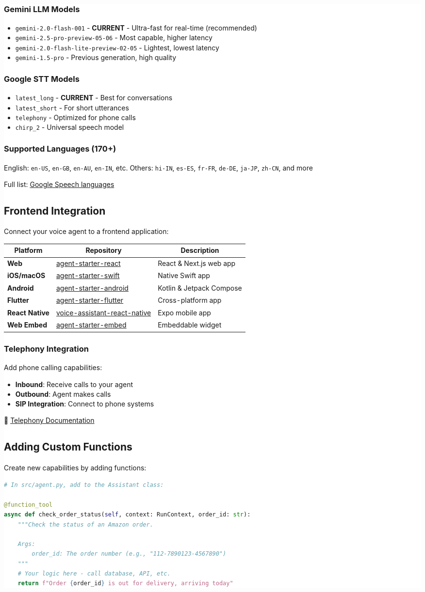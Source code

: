 ### Gemini LLM Models

- `gemini-2.0-flash-001` - **CURRENT** - Ultra-fast for real-time (recommended)
- `gemini-2.5-pro-preview-05-06` - Most capable, higher latency
- `gemini-2.0-flash-lite-preview-02-05` - Lightest, lowest latency
- `gemini-1.5-pro` - Previous generation, high quality

### Google STT Models

- `latest_long` - **CURRENT** - Best for conversations
- `latest_short` - For short utterances
- `telephony` - Optimized for phone calls
- `chirp_2` - Universal speech model

### Supported Languages (170+)

English: `en-US`, `en-GB`, `en-AU`, `en-IN`, etc.
Others: `hi-IN`, `es-ES`, `fr-FR`, `de-DE`, `ja-JP`, `zh-CN`, and more

Full list: [Google Speech languages](https://cloud.google.com/speech-to-text/docs/speech-to-text-supported-languages)

## Frontend Integration

Connect your voice agent to a frontend application:

| Platform | Repository | Description |
|----------|-----------|-------------|
| **Web** | [agent-starter-react](https://github.com/livekit-examples/agent-starter-react) | React & Next.js web app |
| **iOS/macOS** | [agent-starter-swift](https://github.com/livekit-examples/agent-starter-swift) | Native Swift app |
| **Android** | [agent-starter-android](https://github.com/livekit-examples/agent-starter-android) | Kotlin & Jetpack Compose |
| **Flutter** | [agent-starter-flutter](https://github.com/livekit-examples/agent-starter-flutter) | Cross-platform app |
| **React Native** | [voice-assistant-react-native](https://github.com/livekit-examples/voice-assistant-react-native) | Expo mobile app |
| **Web Embed** | [agent-starter-embed](https://github.com/livekit-examples/agent-starter-embed) | Embeddable widget |

### Telephony Integration

Add phone calling capabilities:
- **Inbound**: Receive calls to your agent
- **Outbound**: Agent makes calls
- **SIP Integration**: Connect to phone systems

📖 [Telephony Documentation](https://docs.livekit.io/agents/start/telephony/)

## Adding Custom Functions

Create new capabilities by adding functions:

```python
# In src/agent.py, add to the Assistant class:

@function_tool
async def check_order_status(self, context: RunContext, order_id: str):
    """Check the status of an Amazon order.

    Args:
        order_id: The order number (e.g., "112-7890123-4567890")
    """
    # Your logic here - call database, API, etc.
    return f"Order {order_id} is out for delivery, arriving today"
```
